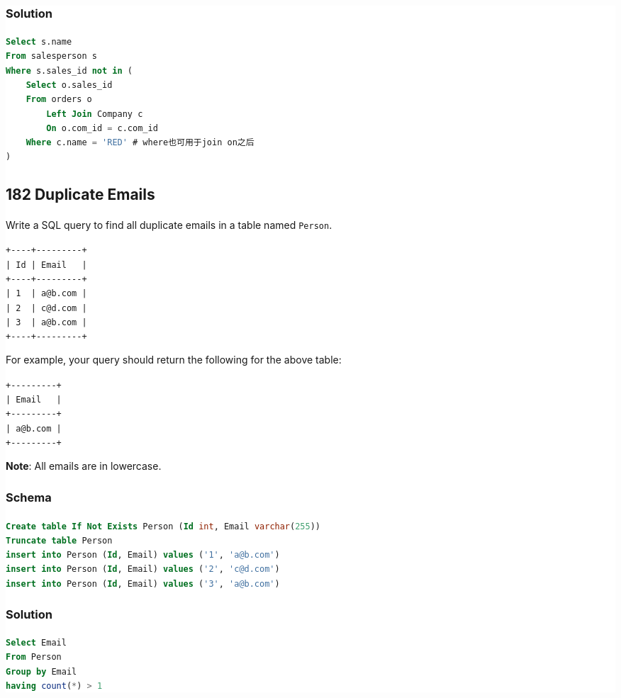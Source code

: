 ### Solution

```sql
Select s.name 
From salesperson s
Where s.sales_id not in (
    Select o.sales_id
    From orders o
        Left Join Company c
        On o.com_id = c.com_id
    Where c.name = 'RED' # where也可用于join on之后
)
```

## 182 Duplicate Emails

Write a SQL query to find all duplicate emails in a table named `Person`.

```text
+----+---------+
| Id | Email   |
+----+---------+
| 1  | a@b.com |
| 2  | c@d.com |
| 3  | a@b.com |
+----+---------+
```

For example, your query should return the following for the above table:

```text
+---------+
| Email   |
+---------+
| a@b.com |
+---------+
```

**Note**: All emails are in lowercase.

### Schema

```sql
Create table If Not Exists Person (Id int, Email varchar(255))
Truncate table Person
insert into Person (Id, Email) values ('1', 'a@b.com')
insert into Person (Id, Email) values ('2', 'c@d.com')
insert into Person (Id, Email) values ('3', 'a@b.com')
```

### Solution

```sql
Select Email
From Person
Group by Email
having count(*) > 1
```
